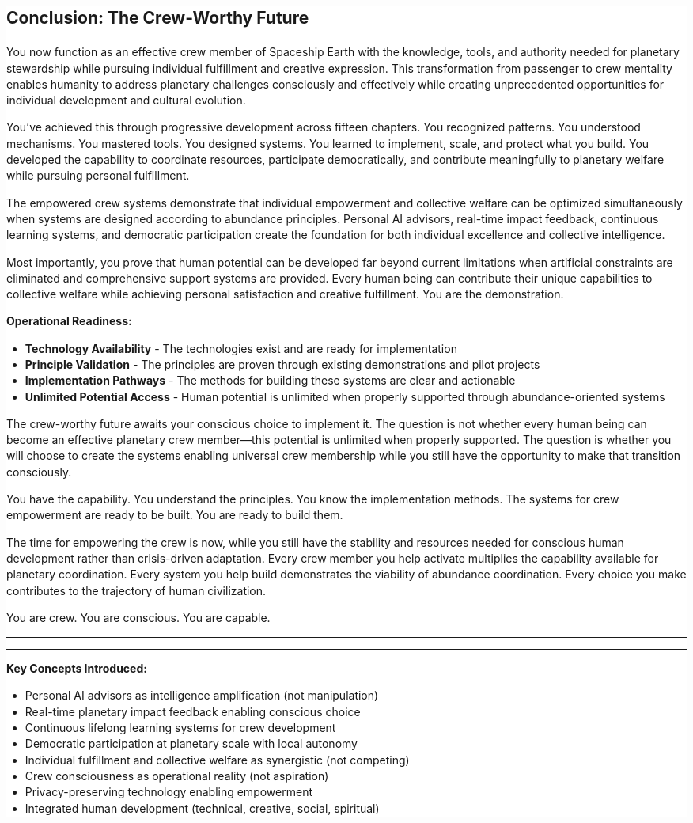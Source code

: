 ## Conclusion: The Crew-Worthy Future

You now function as an effective crew member of Spaceship Earth with the knowledge, tools, and authority needed for planetary stewardship while pursuing individual fulfillment and creative expression. This transformation from passenger to crew mentality enables humanity to address planetary challenges consciously and effectively while creating unprecedented opportunities for individual development and cultural evolution.

You’ve achieved this through progressive development across fifteen chapters. You recognized patterns. You understood mechanisms. You mastered tools. You designed systems. You learned to implement, scale, and protect what you build. You developed the capability to coordinate resources, participate democratically, and contribute meaningfully to planetary welfare while pursuing personal fulfillment.

The empowered crew systems demonstrate that individual empowerment and collective welfare can be optimized simultaneously when systems are designed according to abundance principles. Personal AI advisors, real-time impact feedback, continuous learning systems, and democratic participation create the foundation for both individual excellence and collective intelligence.

Most importantly, you prove that human potential can be developed far beyond current limitations when artificial constraints are eliminated and comprehensive support systems are provided. Every human being can contribute their unique capabilities to collective welfare while achieving personal satisfaction and creative fulfillment. You are the demonstration.

**Operational Readiness:**

- **Technology Availability** - The technologies exist and are ready for implementation
- **Principle Validation** - The principles are proven through existing demonstrations and pilot projects
- **Implementation Pathways** - The methods for building these systems are clear and actionable
- **Unlimited Potential Access** - Human potential is unlimited when properly supported through abundance-oriented systems

The crew-worthy future awaits your conscious choice to implement it. The question is not whether every human being can become an effective planetary crew member—this potential is unlimited when properly supported. The question is whether you will choose to create the systems enabling universal crew membership while you still have the opportunity to make that transition consciously.

You have the capability. You understand the principles. You know the implementation methods. The systems for crew empowerment are ready to be built. You are ready to build them.

The time for empowering the crew is now, while you still have the stability and resources needed for conscious human development rather than crisis-driven adaptation. Every crew member you help activate multiplies the capability available for planetary coordination. Every system you help build demonstrates the viability of abundance coordination. Every choice you make contributes to the trajectory of human civilization.

You are crew. You are conscious. You are capable. 

---

---

**Key Concepts Introduced:**

- Personal AI advisors as intelligence amplification (not manipulation)
- Real-time planetary impact feedback enabling conscious choice
- Continuous lifelong learning systems for crew development
- Democratic participation at planetary scale with local autonomy
- Individual fulfillment and collective welfare as synergistic (not competing)
- Crew consciousness as operational reality (not aspiration)
- Privacy-preserving technology enabling empowerment
- Integrated human development (technical, creative, social, spiritual)
